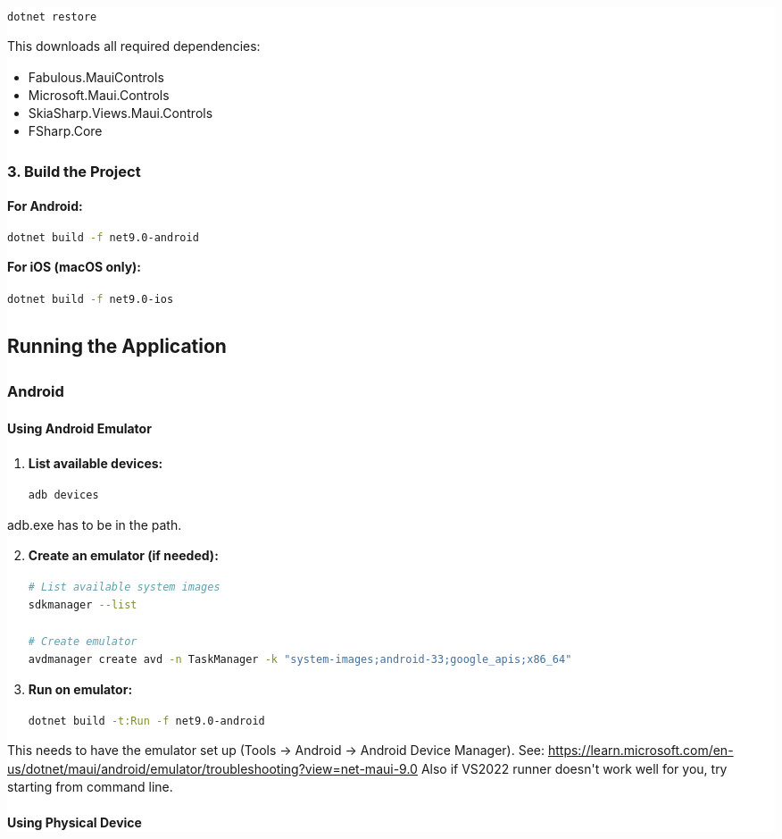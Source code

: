 ```bash
dotnet restore
```

This downloads all required dependencies:
- Fabulous.MauiControls
- Microsoft.Maui.Controls
- SkiaSharp.Views.Maui.Controls
- FSharp.Core

### 3. Build the Project

**For Android:**
```bash
dotnet build -f net9.0-android
```

**For iOS (macOS only):**
```bash
dotnet build -f net9.0-ios
```

## Running the Application

### Android

#### Using Android Emulator

1. **List available devices:**
   ```bash
   adb devices
   ```

adb.exe has to be in the path.

2. **Create an emulator (if needed):**
   ```bash
   # List available system images
   sdkmanager --list
   
   # Create emulator
   avdmanager create avd -n TaskManager -k "system-images;android-33;google_apis;x86_64"
   ```

3. **Run on emulator:**
   ```bash
   dotnet build -t:Run -f net9.0-android
   ```

This needs to have the emulator set up (Tools -> Android -> Android Device Manager).
See: https://learn.microsoft.com/en-us/dotnet/maui/android/emulator/troubleshooting?view=net-maui-9.0
Also if VS2022 runner doesn't work well for you, try starting from command line.

#### Using Physical Device
